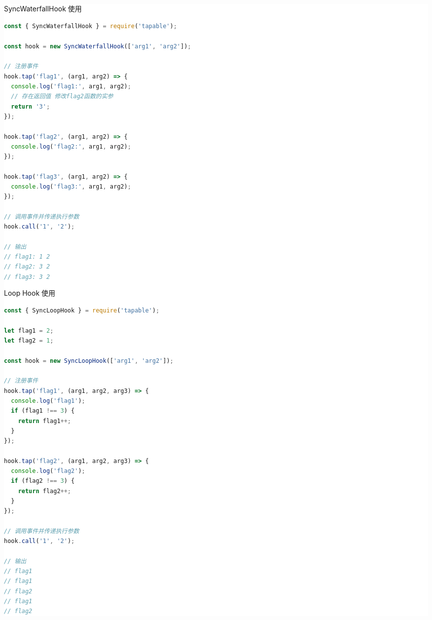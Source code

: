 SyncWaterfallHook 使用

```javascript
const { SyncWaterfallHook } = require('tapable');

const hook = new SyncWaterfallHook(['arg1', 'arg2']);

// 注册事件
hook.tap('flag1', (arg1, arg2) => {
  console.log('flag1:', arg1, arg2);
  // 存在返回值 修改flag2函数的实参
  return '3';
});

hook.tap('flag2', (arg1, arg2) => {
  console.log('flag2:', arg1, arg2);
});

hook.tap('flag3', (arg1, arg2) => {
  console.log('flag3:', arg1, arg2);
});

// 调用事件并传递执行参数
hook.call('1', '2');

// 输出
// flag1: 1 2
// flag2: 3 2
// flag3: 3 2
```

Loop Hook 使用

```javascript
const { SyncLoopHook } = require('tapable');

let flag1 = 2;
let flag2 = 1;

const hook = new SyncLoopHook(['arg1', 'arg2']);

// 注册事件
hook.tap('flag1', (arg1, arg2, arg3) => {
  console.log('flag1');
  if (flag1 !== 3) {
    return flag1++;
  }
});

hook.tap('flag2', (arg1, arg2, arg3) => {
  console.log('flag2');
  if (flag2 !== 3) {
    return flag2++;
  }
});

// 调用事件并传递执行参数
hook.call('1', '2');

// 输出
// flag1
// flag1
// flag2
// flag1
// flag2
```